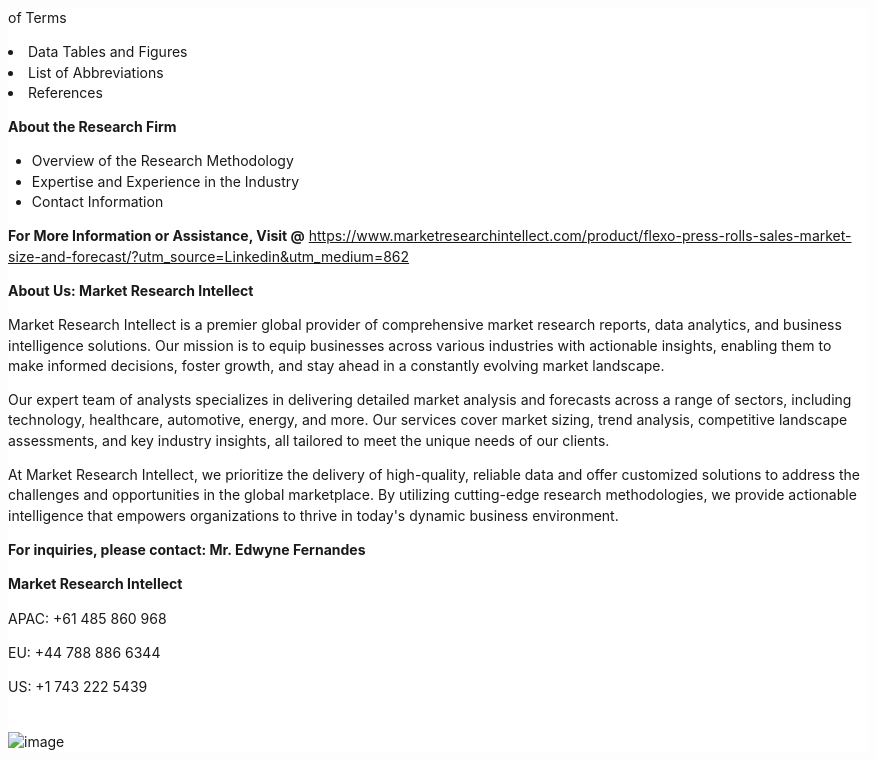 of Terms</li><li>Data Tables and Figures</li><li>List of Abbreviations</li><li>References</li></ul><p><strong>About the Research Firm</strong></p><ul><li>Overview of the Research Methodology</li><li>Expertise and Experience in the Industry</li><li>Contact Information</li></ul></div><div class="article-main__content" data-test-id="publishing-text-block"><p><span class="font-[700]"><strong>For More Information or Assistance, Visit @</strong>&nbsp;<a href="https://www.marketresearchintellect.com/product/flexo-press-rolls-sales-market-size-and-forecast/?utm_source=Linkedin&utm_medium=862">https://www.marketresearchintellect.com/product/flexo-press-rolls-sales-market-size-and-forecast/?utm_source=Linkedin&utm_medium=862</a></span></p><p><strong>About Us: Market Research Intellect</strong></p><p>Market Research Intellect is a premier global provider of comprehensive market research reports, data analytics, and business intelligence solutions. Our mission is to equip businesses across various industries with actionable insights, enabling them to make informed decisions, foster growth, and stay ahead in a constantly evolving market landscape.</p><p>Our expert team of analysts specializes in delivering detailed market analysis and forecasts across a range of sectors, including technology, healthcare, automotive, energy, and more. Our services cover market sizing, trend analysis, competitive landscape assessments, and key industry insights, all tailored to meet the unique needs of our clients.</p><p>At Market Research Intellect, we prioritize the delivery of high-quality, reliable data and offer customized solutions to address the challenges and opportunities in the global marketplace. By utilizing cutting-edge research methodologies, we provide actionable intelligence that empowers organizations to thrive in today's dynamic business environment.</p><p><strong>For inquiries, please contact: Mr. Edwyne Fernandes</strong></p><p><strong>Market Research Intellect</strong></p><p>APAC: +61 485 860 968</p><p>EU: +44 788 886 6344</p><p>US: +1 743 222 5439</p></div><div class="article-main__content" data-test-id="publishing-text-block">&nbsp;</div>
![image](https://github.com/user-attachments/assets/672266b9-0f67-4221-ac13-0ec241beff01)
